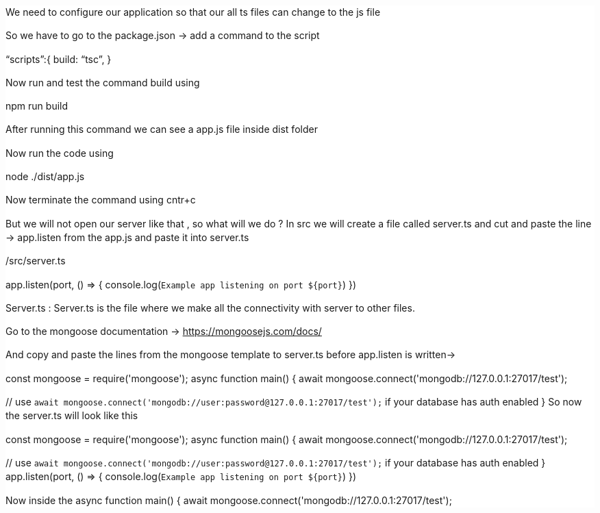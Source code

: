 We need to configure our application so that our all ts files can change to the js file


So we have to go to the package.json → add a command to the script 

“scripts”:{
build: “tsc”,
}

Now run and test the command build using

npm run build


After running this command we can see a app.js file inside dist folder

Now run the code using 

node ./dist/app.js 

Now terminate the command using cntr+c

But we will not open our server like that , so what will we do ?
In src we will create a file called server.ts and cut and paste the line → app.listen from the app.js and paste it into server.ts

/src/server.ts

app.listen(port, () => {
  console.log(`Example app listening on port ${port}`)
})

Server.ts : Server.ts is the file where we make all the connectivity with server to other files.

Go to the mongoose documentation → https://mongoosejs.com/docs/ 

And copy and paste the lines from the mongoose template to server.ts before app.listen is written→ 

const mongoose = require('mongoose');
async function main() {
  await mongoose.connect('mongodb://127.0.0.1:27017/test');

  // use `await mongoose.connect('mongodb://user:password@127.0.0.1:27017/test');` if your database has auth enabled
}
So now the server.ts will look like this

const mongoose = require('mongoose');
async function main() {
  await mongoose.connect('mongodb://127.0.0.1:27017/test');

  // use `await mongoose.connect('mongodb://user:password@127.0.0.1:27017/test');` if your database has auth enabled
}
app.listen(port, () => {
  console.log(`Example app listening on port ${port}`)
})

Now inside the 
async function main() {
  await mongoose.connect('mongodb://127.0.0.1:27017/test');
